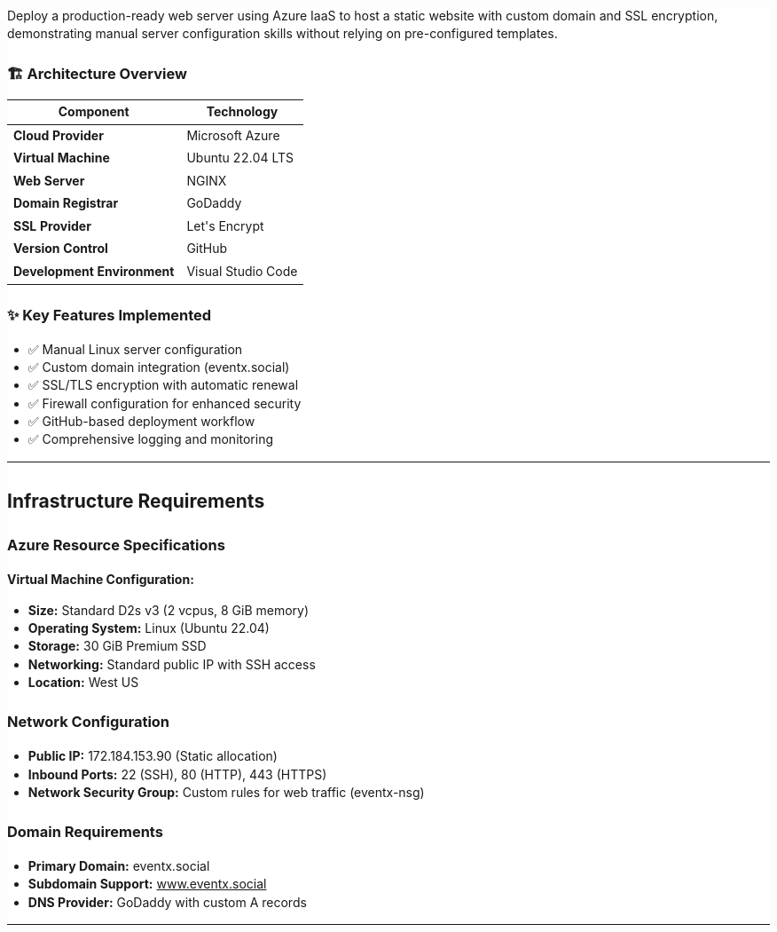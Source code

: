 Deploy a production-ready web server using Azure IaaS to host a static website with custom domain and SSL encryption, demonstrating manual server configuration skills without relying on pre-configured templates.

### 🏗️ Architecture Overview

| Component | Technology |
|-----------|------------|
| **Cloud Provider** | Microsoft Azure |
| **Virtual Machine** | Ubuntu 22.04 LTS |
| **Web Server** | NGINX |
| **Domain Registrar** | GoDaddy |
| **SSL Provider** | Let's Encrypt |
| **Version Control** | GitHub |
| **Development Environment** | Visual Studio Code |

### ✨ Key Features Implemented

- ✅ Manual Linux server configuration
- ✅ Custom domain integration (eventx.social)
- ✅ SSL/TLS encryption with automatic renewal
- ✅ Firewall configuration for enhanced security
- ✅ GitHub-based deployment workflow
- ✅ Comprehensive logging and monitoring

---

## Infrastructure Requirements

### Azure Resource Specifications

**Virtual Machine Configuration:**
- **Size:** Standard D2s v3 (2 vcpus, 8 GiB memory)
- **Operating System:** Linux (Ubuntu 22.04)
- **Storage:** 30 GiB Premium SSD
- **Networking:** Standard public IP with SSH access
- **Location:** West US

### Network Configuration

- **Public IP:** 172.184.153.90 (Static allocation)
- **Inbound Ports:** 22 (SSH), 80 (HTTP), 443 (HTTPS)
- **Network Security Group:** Custom rules for web traffic (eventx-nsg)

### Domain Requirements

- **Primary Domain:** eventx.social
- **Subdomain Support:** www.eventx.social
- **DNS Provider:** GoDaddy with custom A records

---